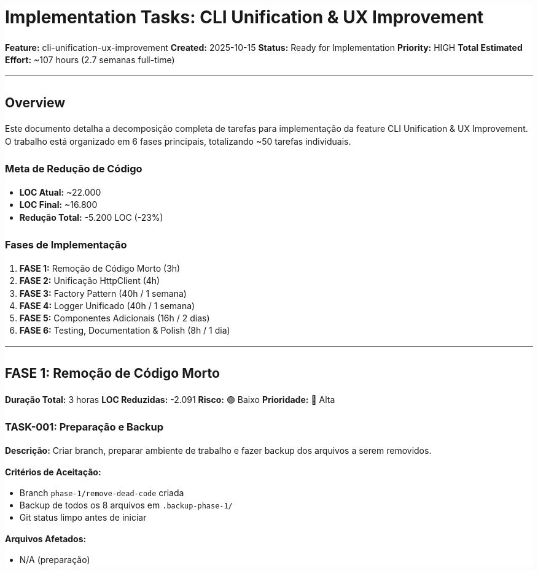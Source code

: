 # Implementation Tasks: CLI Unification & UX Improvement

**Feature:** cli-unification-ux-improvement
**Created:** 2025-10-15
**Status:** Ready for Implementation
**Priority:** HIGH
**Total Estimated Effort:** ~107 hours (2.7 semanas full-time)

---

## Overview

Este documento detalha a decomposição completa de tarefas para implementação da feature CLI Unification & UX Improvement. O trabalho está organizado em 6 fases principais, totalizando ~50 tarefas individuais.

### Meta de Redução de Código

- **LOC Atual:** ~22.000
- **LOC Final:** ~16.800
- **Redução Total:** -5.200 LOC (-23%)

### Fases de Implementação

1. **FASE 1:** Remoção de Código Morto (3h)
2. **FASE 2:** Unificação HttpClient (4h)
3. **FASE 3:** Factory Pattern (40h / 1 semana)
4. **FASE 4:** Logger Unificado (40h / 1 semana)
5. **FASE 5:** Componentes Adicionais (16h / 2 dias)
6. **FASE 6:** Testing, Documentation & Polish (8h / 1 dia)

---

## FASE 1: Remoção de Código Morto

**Duração Total:** 3 horas
**LOC Reduzidas:** -2.091
**Risco:** 🟢 Baixo
**Prioridade:** 🔴 Alta

### TASK-001: Preparação e Backup

**Descrição:** Criar branch, preparar ambiente de trabalho e fazer backup dos arquivos a serem removidos.

**Critérios de Aceitação:**
- Branch `phase-1/remove-dead-code` criada
- Backup de todos os 8 arquivos em `.backup-phase-1/`
- Git status limpo antes de iniciar

**Arquivos Afetados:**
- N/A (preparação)
